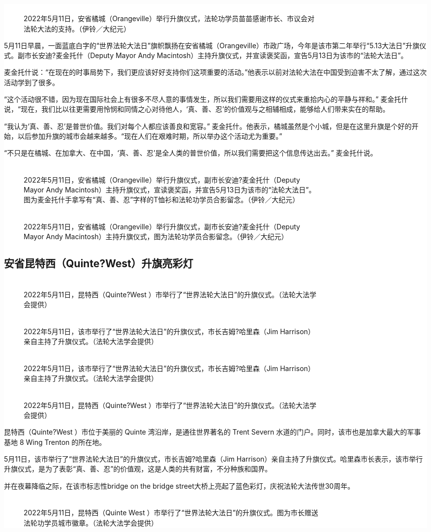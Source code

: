 <figure id="attachment_13737907" aria-describedby="caption-attachment-13737907" style="width: 600px" class="wp-caption aligncenter"><a target="_blank" href="https://i.epochtimes.com/assets/uploads/2022/05/id13737907-DSC_0060.jpg"><img loading="lazy" decoding="async" class="size-large wp-image-13737907" src="https://i.epochtimes.com/assets/uploads/2022/05/id13737907-DSC_0060-600x402.jpg" alt="" width="600" b="402" /></a><figcaption id="caption-attachment-13737907" class="wp-caption-text">2022年5月11日，安省橘城（Orangeville）举行升旗仪式，法轮功学员苗苗感谢市长、市议会对法轮大法的支持。（伊铃／大纪元）</figcaption></figure>
<p>5月11日早晨，一面蓝底白字的“世界法轮大法日”旗帜飘扬在安省橘城（Orangeville）市政广场，今年是该市第二年举行“5.13大法日”升旗仪式。副市长安迪?麦金托什（Deputy Mayor Andy Macintosh）主持升旗仪式，并宣读褒奖函，宣告5月13日为该市的“法轮大法日”。</p>
<p>麦金托什说：“在现在的时事局势下，我们更应该好好支持你们这项重要的活动。”他表示以前对法轮大法在中国受到迫害不太了解，通过这次活动学到了很多。</p>
<p>“这个活动很不错，因为现在国际社会上有很多不尽人意的事情发生，所以我们需要用这样的仪式来重拾内心的平静与祥和。” 麦金托什说，“现在，我们比以往更需要用怜悯和同情之心对待他人，‘真、善、忍’的价值观与之相辅相成，能够给人们带来实在的帮助。</p>
<p>“我认为‘真、善、忍’是普世价值。我们对每个人都应该善良和宽容。” 麦金托什。他表示，橘城虽然是个小城，但是在这里升旗是个好的开始，以后参加升旗的城市会越来越多。“现在人们在艰难时期，所以举办这个活动尤为重要。”</p>
<p>“不只是在橘城、在加拿大、在中国，‘真、善、忍’是全人类的普世价值，所以我们需要把这个信息传达出去。” 麦金托什说。</p>
<figure id="attachment_13737905" aria-describedby="caption-attachment-13737905" style="width: 600px" class="wp-caption aligncenter"><a target="_blank" href="https://i.epochtimes.com/assets/uploads/2022/05/id13737905-DSC_0048.jpg"><img loading="lazy" decoding="async" class="size-large wp-image-13737905" src="https://i.epochtimes.com/assets/uploads/2022/05/id13737905-DSC_0048-600x402.jpg" alt="" width="600" b="402" /></a><figcaption id="caption-attachment-13737905" class="wp-caption-text">2022年5月11日，安省橘城（Orangeville）举行升旗仪式，副市长安迪?麦金托什（Deputy Mayor Andy Macintosh）主持升旗仪式，宣读褒奖函，并宣告5月13日为该市的“法轮大法日”。图为麦金托什手拿写有“真、善、忍”字样的T恤衫和法轮功学员合影留念。（伊铃／大纪元）</figcaption></figure>
<figure id="attachment_13737906" aria-describedby="caption-attachment-13737906" style="width: 600px" class="wp-caption aligncenter"><a target="_blank" href="https://i.epochtimes.com/assets/uploads/2022/05/id13737906-DSC_0002.jpg"><img loading="lazy" decoding="async" class="size-large wp-image-13737906" src="https://i.epochtimes.com/assets/uploads/2022/05/id13737906-DSC_0002-600x402.jpg" alt="" width="600" b="402" /></a><figcaption id="caption-attachment-13737906" class="wp-caption-text">2022年5月11日，安省橘城（Orangeville）举行升旗仪式，副市长安迪?麦金托什（Deputy Mayor Andy Macintosh）主持升旗仪式，图为法轮功学员合影留念。（伊铃／大纪元）</figcaption></figure>
<h2>安省昆特西（Quinte?West）升旗亮彩灯</h2>
<figure id="attachment_13737918" aria-describedby="caption-attachment-13737918" style="width: 600px" class="wp-caption aligncenter"><a target="_blank" href="https://i.epochtimes.com/assets/uploads/2022/05/id13737918-photo_2022-05-15_14-17-03.jpg"><img loading="lazy" decoding="async" class="size-large wp-image-13737918" src="https://i.epochtimes.com/assets/uploads/2022/05/id13737918-photo_2022-05-15_14-17-03-600x449.jpg" alt="" width="600" b="449" /></a><figcaption id="caption-attachment-13737918" class="wp-caption-text">2022年5月11日，昆特西（Quinte?West ）市举行了“世界法轮大法日”的升旗仪式。（法轮大法学会提供）</figcaption></figure>
<figure id="attachment_13737945" aria-describedby="caption-attachment-13737945" style="width: 600px" class="wp-caption aligncenter"><a target="_blank" href="https://i.epochtimes.com/assets/uploads/2022/05/id13737945-photo_2022-05-15_16-17-31.jpg"><img loading="lazy" decoding="async" class="size-large wp-image-13737945" src="https://i.epochtimes.com/assets/uploads/2022/05/id13737945-photo_2022-05-15_16-17-31-600x336.jpg" alt="" width="600" b="336" /></a><figcaption id="caption-attachment-13737945" class="wp-caption-text">2022年5月11日，该市举行了“世界法轮大法日”的升旗仪式，市长吉姆?哈里森（Jim Harrison）亲自主持了升旗仪式。（法轮大法学会提供）</figcaption></figure>
<figure id="attachment_13737950" aria-describedby="caption-attachment-13737950" style="width: 600px" class="wp-caption aligncenter"><a target="_blank" href="https://i.epochtimes.com/assets/uploads/2022/05/id13737950-photo_2022-05-15_16-17-15.jpg"><img loading="lazy" decoding="async" class="size-large wp-image-13737950" src="https://i.epochtimes.com/assets/uploads/2022/05/id13737950-photo_2022-05-15_16-17-15-600x450.jpg" alt="" width="600" b="450" /></a><figcaption id="caption-attachment-13737950" class="wp-caption-text">2022年5月11日，该市举行了“世界法轮大法日”的升旗仪式，市长吉姆?哈里森（Jim Harrison）亲自主持了升旗仪式。（法轮大法学会提供）</figcaption></figure>
<figure id="attachment_13737920" aria-describedby="caption-attachment-13737920" style="width: 600px" class="wp-caption aligncenter"><a target="_blank" href="https://i.epochtimes.com/assets/uploads/2022/05/id13737920-photo_2022-05-15_15-46-17.jpg"><img loading="lazy" decoding="async" class="size-large wp-image-13737920" src="https://i.epochtimes.com/assets/uploads/2022/05/id13737920-photo_2022-05-15_15-46-17-600x450.jpg" alt="" width="600" b="450" /></a><figcaption id="caption-attachment-13737920" class="wp-caption-text">2022年5月11日，昆特西（Quinte?West ）市举行了“世界法轮大法日”的升旗仪式。（法轮大法学会提供）</figcaption></figure>
<p>昆特西（Quinte?West ）市位于美丽的 Quinte 湾沿岸，是通往世界著名的 Trent Severn 水道的门户。同时，该市也是加拿大最大的军事基地 8 Wing Trenton 的所在地。</p>
<p>5月11日，该市举行了“世界法轮大法日”的升旗仪式，市长吉姆?哈里森（Jim Harrison）亲自主持了升旗仪式。哈里森市长表示，该市举行升旗仪式，是为了表彰“真、善、忍”的价值观，这是人类的共有财富，不分种族和国界。</p>
<p>并在夜幕降临之际，在该市标志性bridge on the bridge street大桥上亮起了蓝色彩灯，庆祝法轮大法传世30周年。</p>
<figure id="attachment_13737957" aria-describedby="caption-attachment-13737957" style="width: 600px" class="wp-caption aligncenter"><a target="_blank" href="https://i.epochtimes.com/assets/uploads/2022/05/id13737957-photo_2022-05-15_16-17-31-2.jpg"><img loading="lazy" decoding="async" class="size-large wp-image-13737957" src="https://i.epochtimes.com/assets/uploads/2022/05/id13737957-photo_2022-05-15_16-17-31-2-600x338.jpg" alt="" width="600" b="338" /></a><figcaption id="caption-attachment-13737957" class="wp-caption-text">2022年5月11日，昆特西（Quinte West ）市举行了“世界法轮大法日”的升旗仪式。图为市长赠送法轮功学员城市徽章。（法轮大法学会提供）</figcaption></figure>